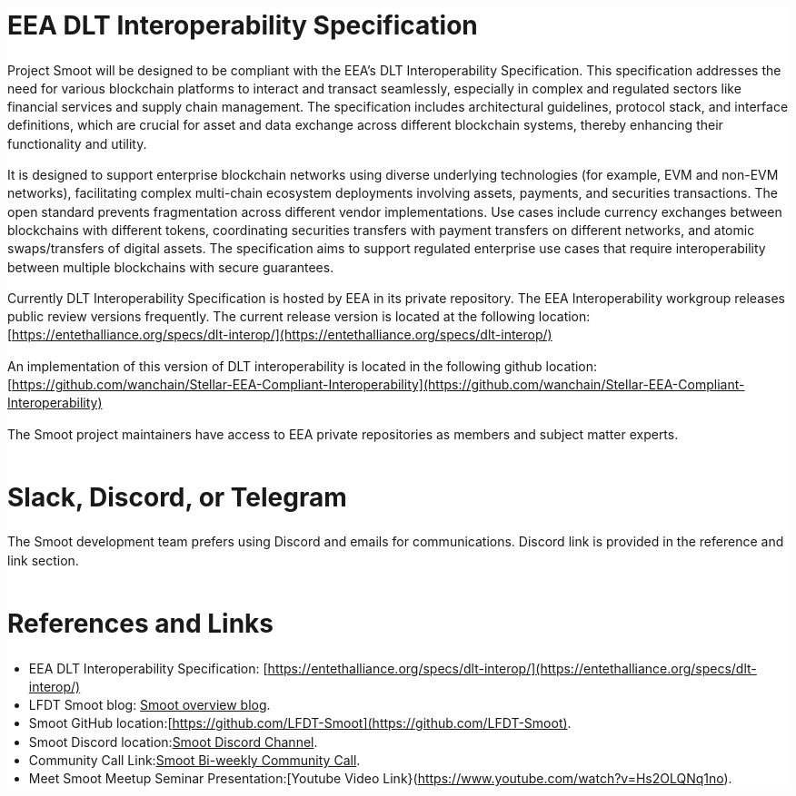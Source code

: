 # EEA DLT Interoperability Specification

Project Smoot will be designed to be compliant with the EEA’s DLT Interoperability Specification. This specification addresses the need for various blockchain platforms to interact and transact seamlessly, especially in complex and regulated sectors like financial services and supply chain management. The specification includes architectural guidelines, protocol stack, and interface definitions, which are crucial for asset and data exchange across different blockchain systems, thereby enhancing their functionality and utility.

It is designed to support enterprise blockchain networks using diverse underlying technologies (for example, EVM and non-EVM networks), facilitating complex multi-chain ecosystem deployments involving assets, payments, and securities transactions. The open standard prevents fragmentation across different vendor implementations. Use cases include currency exchanges between blockchains with different tokens, coordinating securities transfers with payment transfers on different networks, and atomic swaps/transfers of digital assets. The specification aims to support regulated enterprise use cases that require interoperability between multiple blockchains with secure guarantees.

Currently DLT Interoperability Specification is hosted by EEA in its private repository.  The EEA Interoperability workgroup releases public review versions frequently. The current release version is located at the following location:  
[https://entethalliance.org/specs/dlt-interop/](https://entethalliance.org/specs/dlt-interop/)

An implementation of this version of DLT interoperability is located in the following github location:  
[https://github.com/wanchain/Stellar-EEA-Compliant-Interoperability](https://github.com/wanchain/Stellar-EEA-Compliant-Interoperability)

The Smoot project maintainers have access to EEA private repositories as members and subject matter experts. 

# Slack, Discord, or Telegram

The Smoot development team prefers using Discord and emails for communications. Discord link is provided in the reference and link section.

# References and Links

* EEA DLT Interoperability Specification: [https://entethalliance.org/specs/dlt-interop/](https://entethalliance.org/specs/dlt-interop/)  
* LFDT Smoot blog: [Smoot overview blog](https://www.lfdecentralizedtrust.org/blog/meet-smoot-one-framework-to-connect-all-chains).
* Smoot GitHub location:[https://github.com/LFDT-Smoot](https://github.com/LFDT-Smoot).
* Smoot Discord location:[Smoot Discord Channel](https://discord.com/channels/905194001349627914/1369405582422835272).
* Community Call Link:[Smoot Bi-weekly Community Call](https://zoom-lfx.platform.linuxfoundation.org/meetings/smoot?__hstc=120149271.ece5850e016b07e28ce7a64aed493b7e.1748445843693.1749736342491.1750222191816.8&__hssc=120149271.2.1750222191816&__hsfp=2583819296).
* Meet Smoot Meetup Seminar Presentation:[Youtube Video Link}(https://www.youtube.com/watch?v=Hs2OLQNq1no).

